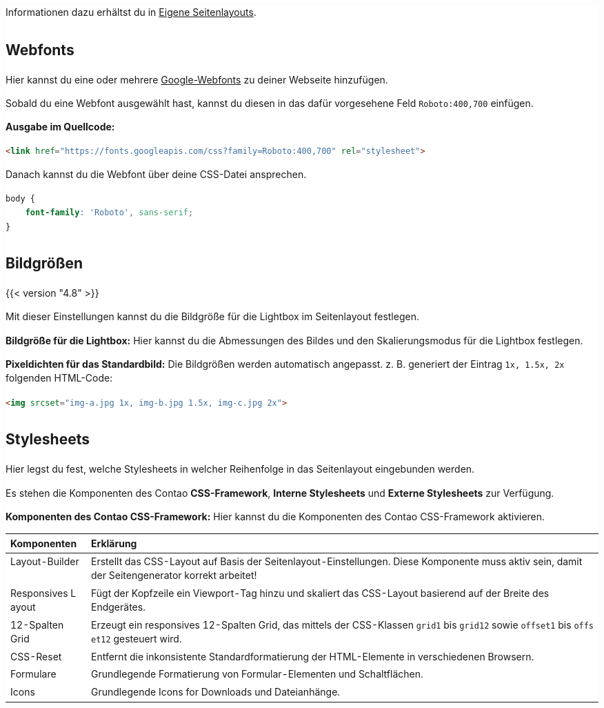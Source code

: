 Informationen dazu erhältst du in [Eigene Seitenlayouts](../../eigene-seitenlayouts/).


## Webfonts

Hier kannst du eine oder mehrere [Google-Webfonts](https://fonts.google.com/) zu deiner Webseite hinzufügen.

Sobald du eine Webfont ausgewählt hast, kannst du diesen in das dafür vorgesehene Feld `Roboto:400,700` einfügen.

**Ausgabe im Quellcode:**
```html
<link href="https://fonts.googleapis.com/css?family=Roboto:400,700" rel="stylesheet">
```

Danach kannst du die Webfont über deine CSS-Datei ansprechen.

```css
body {
    font-family: 'Roboto', sans-serif;
}
```


## Bildgrößen

{{< version "4.8" >}}

Mit dieser Einstellungen kannst du die Bildgröße für die Lightbox im Seitenlayout festlegen.

**Bildgröße für die Lightbox:** Hier kannst du die Abmessungen des Bildes und den Skalierungsmodus für die Lightbox 
festlegen.

**Pixeldichten für das Standardbild:** Die Bildgrößen werden automatisch angepasst. z. B. generiert der Eintrag 
`1x, 1.5x, 2x` folgenden HTML-Code:
```html
<img srcset="img-a.jpg 1x, img-b.jpg 1.5x, img-c.jpg 2x">
```


## Stylesheets

Hier legst du fest, welche Stylesheets in welcher Reihenfolge in das Seitenlayout eingebunden werden.

Es stehen die Komponenten des Contao **CSS-Framework**, **Interne Stylesheets** und **Externe Stylesheets** zur 
Verfügung.

**Komponenten des Contao CSS-Framework:** Hier kannst du die Komponenten des Contao CSS-Framework aktivieren.

| Komponenten              | Erklärung                                                                                                                                        |
|:-------------------------|:-------------------------------------------------------------------------------------------------------------------------------------------------|
| Layout-Builder           | Erstellt das CSS-Layout auf Basis der Seitenlayout-Einstellungen. Diese Komponente muss aktiv sein, damit der Seitengenerator korrekt arbeitet!  |
| Responsives&nbsp;Layout  | Fügt der Kopfzeile ein Viewport-Tag hinzu und skaliert das CSS-Layout basierend auf der Breite des Endgerätes.                                   |
| 12-Spalten Grid          | Erzeugt ein responsives 12-Spalten Grid, das mittels der CSS-Klassen `grid1` bis `grid12` sowie `offset1` bis `offset12` gesteuert wird.         |
| CSS-Reset                | Entfernt die inkonsistente Standardformatierung der HTML-Elemente in verschiedenen Browsern.                                                     |
| Formulare                | Grundlegende Formatierung von Formular-Elementen und Schaltflächen.                                                                              |
| Icons                    | Grundlegende Icons for Downloads und Dateianhänge.                                                                                               |
